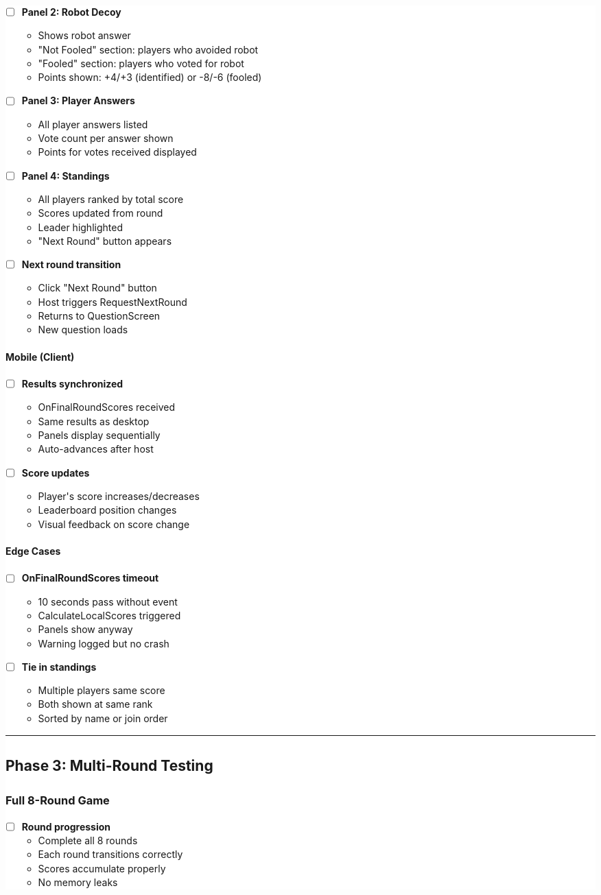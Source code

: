 - [ ] **Panel 2: Robot Decoy**
  - Shows robot answer
  - "Not Fooled" section: players who avoided robot
  - "Fooled" section: players who voted for robot
  - Points shown: +4/+3 (identified) or -8/-6 (fooled)

- [ ] **Panel 3: Player Answers**
  - All player answers listed
  - Vote count per answer shown
  - Points for votes received displayed

- [ ] **Panel 4: Standings**
  - All players ranked by total score
  - Scores updated from round
  - Leader highlighted
  - "Next Round" button appears

- [ ] **Next round transition**
  - Click "Next Round" button
  - Host triggers RequestNextRound
  - Returns to QuestionScreen
  - New question loads

#### Mobile (Client)
- [ ] **Results synchronized**
  - OnFinalRoundScores received
  - Same results as desktop
  - Panels display sequentially
  - Auto-advances after host

- [ ] **Score updates**
  - Player's score increases/decreases
  - Leaderboard position changes
  - Visual feedback on score change

#### Edge Cases
- [ ] **OnFinalRoundScores timeout**
  - 10 seconds pass without event
  - CalculateLocalScores triggered
  - Panels show anyway
  - Warning logged but no crash

- [ ] **Tie in standings**
  - Multiple players same score
  - Both shown at same rank
  - Sorted by name or join order

---

## Phase 3: Multi-Round Testing

### Full 8-Round Game
- [ ] **Round progression**
  - Complete all 8 rounds
  - Each round transitions correctly
  - Scores accumulate properly
  - No memory leaks
